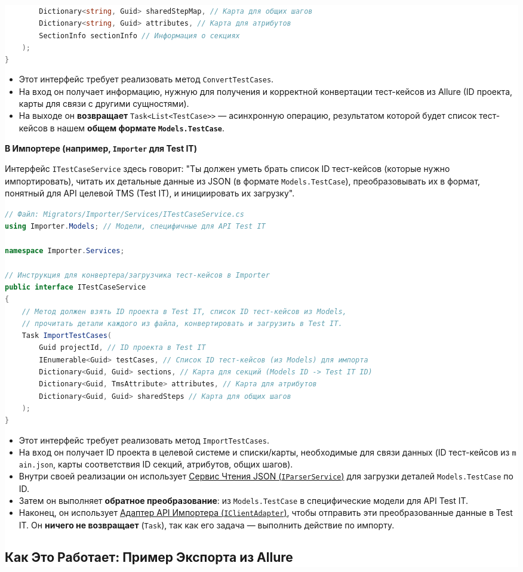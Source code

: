```csharp
        Dictionary<string, Guid> sharedStepMap, // Карта для общих шагов
        Dictionary<string, Guid> attributes, // Карта для атрибутов
        SectionInfo sectionInfo // Информация о секциях
    );
}
```

*   Этот интерфейс требует реализовать метод `ConvertTestCases`.
*   На вход он получает информацию, нужную для получения и корректной конвертации тест-кейсов из Allure (ID проекта, карты для связи с другими сущностями).
*   На выходе он **возвращает** `Task<List<TestCase>>` — асинхронную операцию, результатом которой будет список тест-кейсов в нашем **общем формате `Models.TestCase`**.

**В Импортере (например, `Importer` для Test IT)**

Интерфейс `ITestCaseService` здесь говорит: "Ты должен уметь брать список ID тест-кейсов (которые нужно импортировать), читать их детальные данные из JSON (в формате `Models.TestCase`), преобразовывать их в формат, понятный для API целевой TMS (Test IT), и инициировать их загрузку".

```csharp
// Файл: Migrators/Importer/Services/ITestCaseService.cs
using Importer.Models; // Модели, специфичные для API Test IT

namespace Importer.Services;

// Инструкция для конвертера/загрузчика тест-кейсов в Importer
public interface ITestCaseService
{
    // Метод должен взять ID проекта в Test IT, список ID тест-кейсов из Models,
    // прочитать детали каждого из файла, конвертировать и загрузить в Test IT.
    Task ImportTestCases(
        Guid projectId, // ID проекта в Test IT
        IEnumerable<Guid> testCases, // Список ID тест-кейсов (из Models) для импорта
        Dictionary<Guid, Guid> sections, // Карта для секций (Models ID -> Test IT ID)
        Dictionary<Guid, TmsAttribute> attributes, // Карта для атрибутов
        Dictionary<Guid, Guid> sharedSteps // Карта для общих шагов
    );
}
```

*   Этот интерфейс требует реализовать метод `ImportTestCases`.
*   На вход он получает ID проекта в целевой системе и списки/карты, необходимые для связи данных (ID тест-кейсов из `main.json`, карты соответствия ID секций, атрибутов, общих шагов).
*   Внутри своей реализации он использует [Сервис Чтения JSON (`IParserService`)](04_запись_чтение_json__iwriteservice__iparserservice__.md) для загрузки деталей `Models.TestCase` по ID.
*   Затем он выполняет **обратное преобразование**: из `Models.TestCase` в специфические модели для API Test IT.
*   Наконец, он использует [Адаптер API Импортера (`IClientAdapter`)](07_адаптер_api_импортера__iclientadapter__.md), чтобы отправить эти преобразованные данные в Test IT. Он **ничего не возвращает** (`Task`), так как его задача — выполнить действие по импорту.

## Как Это Работает: Пример Экспорта из Allure
